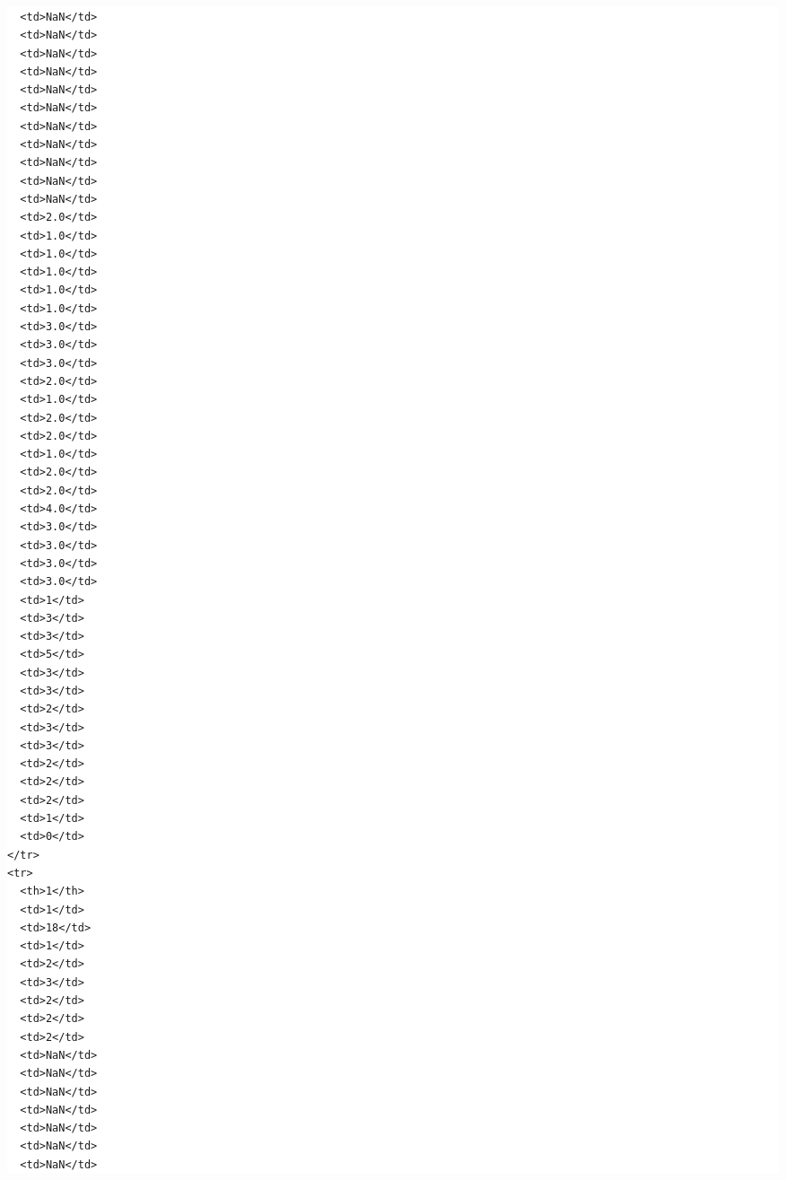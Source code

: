       <td>NaN</td>
      <td>NaN</td>
      <td>NaN</td>
      <td>NaN</td>
      <td>NaN</td>
      <td>NaN</td>
      <td>NaN</td>
      <td>NaN</td>
      <td>NaN</td>
      <td>NaN</td>
      <td>NaN</td>
      <td>2.0</td>
      <td>1.0</td>
      <td>1.0</td>
      <td>1.0</td>
      <td>1.0</td>
      <td>1.0</td>
      <td>3.0</td>
      <td>3.0</td>
      <td>3.0</td>
      <td>2.0</td>
      <td>1.0</td>
      <td>2.0</td>
      <td>2.0</td>
      <td>1.0</td>
      <td>2.0</td>
      <td>2.0</td>
      <td>4.0</td>
      <td>3.0</td>
      <td>3.0</td>
      <td>3.0</td>
      <td>3.0</td>
      <td>1</td>
      <td>3</td>
      <td>3</td>
      <td>5</td>
      <td>3</td>
      <td>3</td>
      <td>2</td>
      <td>3</td>
      <td>3</td>
      <td>2</td>
      <td>2</td>
      <td>2</td>
      <td>1</td>
      <td>0</td>
    </tr>
    <tr>
      <th>1</th>
      <td>1</td>
      <td>18</td>
      <td>1</td>
      <td>2</td>
      <td>3</td>
      <td>2</td>
      <td>2</td>
      <td>2</td>
      <td>NaN</td>
      <td>NaN</td>
      <td>NaN</td>
      <td>NaN</td>
      <td>NaN</td>
      <td>NaN</td>
      <td>NaN</td>